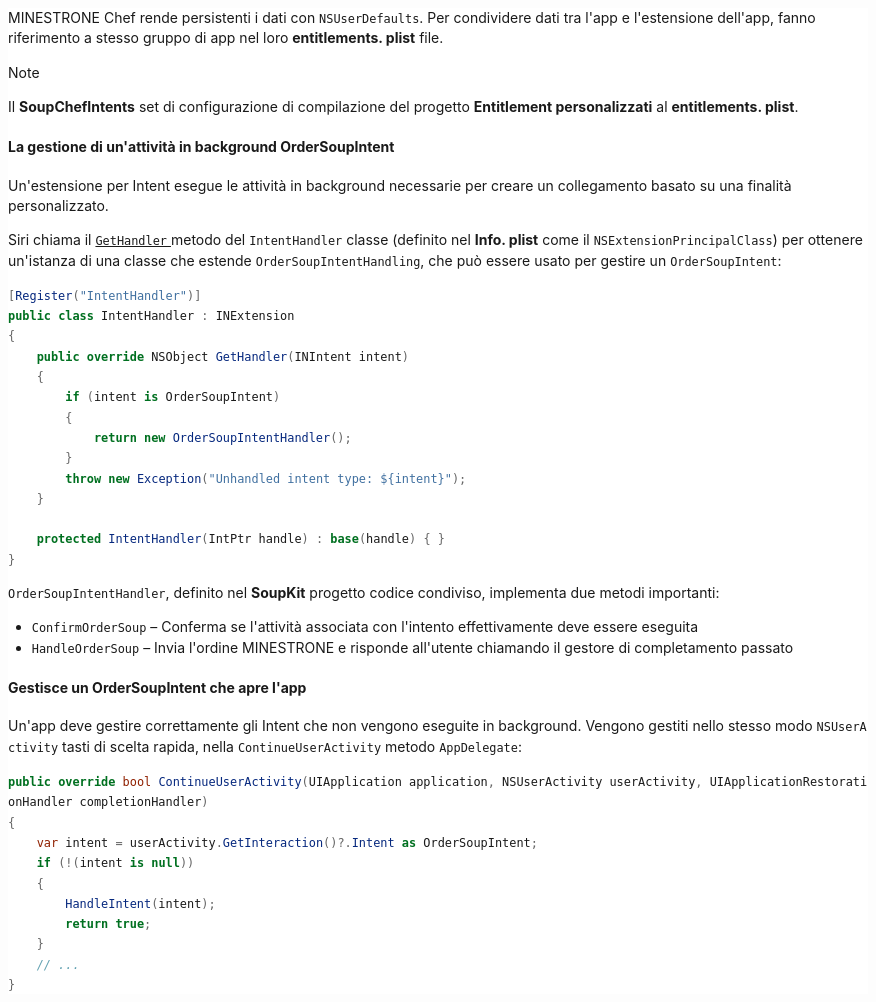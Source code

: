 MINESTRONE Chef rende persistenti i dati con `NSUserDefaults`. Per condividere dati tra l'app e l'estensione dell'app, fanno riferimento a stesso gruppo di app nel loro **entitlements. plist** file.

> [!NOTE]
> Il **SoupChefIntents** set di configurazione di compilazione del progetto **Entitlement personalizzati** al **entitlements. plist**.

#### <a name="handling-an-ordersoupintent-background-task"></a>La gestione di un'attività in background OrderSoupIntent

Un'estensione per Intent esegue le attività in background necessarie per creare un collegamento basato su una finalità personalizzato.

Siri chiama il [ `GetHandler` ](https://developer.xamarin.com/api/member/Intents.INExtension.GetHandler/) metodo del `IntentHandler` classe (definito nel **Info. plist** come il `NSExtensionPrincipalClass`) per ottenere un'istanza di una classe che estende `OrderSoupIntentHandling`, che può essere usato per gestire un `OrderSoupIntent`:

```csharp
[Register("IntentHandler")]
public class IntentHandler : INExtension
{
    public override NSObject GetHandler(INIntent intent)
    {
        if (intent is OrderSoupIntent)
        {
            return new OrderSoupIntentHandler();
        }
        throw new Exception("Unhandled intent type: ${intent}");
    }

    protected IntentHandler(IntPtr handle) : base(handle) { }
}
```

`OrderSoupIntentHandler`, definito nel **SoupKit** progetto codice condiviso, implementa due metodi importanti:

- `ConfirmOrderSoup` – Conferma se l'attività associata con l'intento effettivamente deve essere eseguita
- `HandleOrderSoup` – Invia l'ordine MINESTRONE e risponde all'utente chiamando il gestore di completamento passato

#### <a name="handling-an-ordersoupintent-that-opens-the-app"></a>Gestisce un OrderSoupIntent che apre l'app

Un'app deve gestire correttamente gli Intent che non vengono eseguite in background.
Vengono gestiti nello stesso modo `NSUserActivity` tasti di scelta rapida, nella `ContinueUserActivity` metodo `AppDelegate`:

```csharp
public override bool ContinueUserActivity(UIApplication application, NSUserActivity userActivity, UIApplicationRestorationHandler completionHandler)
{
    var intent = userActivity.GetInteraction()?.Intent as OrderSoupIntent;
    if (!(intent is null))
    {
        HandleIntent(intent);
        return true;
    }
    // ...
}  
```
